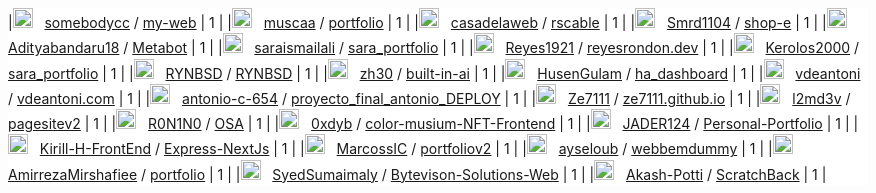 |<img class="avatar mr-2" src="https://avatars.githubusercontent.com/u/58631648?s=40&v=4" width="20" height="20" alt="">  &nbsp; [somebodycc](https://github.com/somebodycc) / [my-web](https://github.com/somebodycc/my-web) | 1 |
|<img class="avatar mr-2" src="https://avatars.githubusercontent.com/u/49593385?s=40&v=4" width="20" height="20" alt="">  &nbsp; [muscaa](https://github.com/muscaa) / [portfolio](https://github.com/muscaa/portfolio) | 1 |
|<img class="avatar mr-2" src="https://avatars.githubusercontent.com/u/92951053?s=40&v=4" width="20" height="20" alt="">  &nbsp; [casadelaweb](https://github.com/casadelaweb) / [rscable](https://github.com/casadelaweb/rscable) | 1 |
|<img class="avatar mr-2" src="https://avatars.githubusercontent.com/u/96431689?s=40&v=4" width="20" height="20" alt="">  &nbsp; [Smrd1104](https://github.com/Smrd1104) / [shop-e](https://github.com/Smrd1104/shop-e) | 1 |
|<img class="avatar mr-2" src="https://avatars.githubusercontent.com/u/127210540?s=40&v=4" width="20" height="20" alt="">  &nbsp; [Adityabandaru18](https://github.com/Adityabandaru18) / [Metabot](https://github.com/Adityabandaru18/Metabot) | 1 |
|<img class="avatar mr-2" src="https://avatars.githubusercontent.com/u/98194306?s=40&v=4" width="20" height="20" alt="">  &nbsp; [saraismailali](https://github.com/saraismailali) / [sara_portfolio](https://github.com/saraismailali/sara_portfolio) | 1 |
|<img class="avatar mr-2" src="https://avatars.githubusercontent.com/u/66537220?s=40&v=4" width="20" height="20" alt="">  &nbsp; [Reyes1921](https://github.com/Reyes1921) / [reyesrondon.dev](https://github.com/Reyes1921/reyesrondon.dev) | 1 |
|<img class="avatar mr-2" src="https://avatars.githubusercontent.com/u/100192777?s=40&v=4" width="20" height="20" alt="">  &nbsp; [Kerolos2000](https://github.com/Kerolos2000) / [sara_portfolio](https://github.com/Kerolos2000/sara_portfolio) | 1 |
|<img class="avatar mr-2" src="https://avatars.githubusercontent.com/u/112697887?s=40&v=4" width="20" height="20" alt="">  &nbsp; [RYNBSD](https://github.com/RYNBSD) / [RYNBSD](https://github.com/RYNBSD/RYNBSD) | 1 |
|<img class="avatar mr-2" src="https://avatars.githubusercontent.com/u/7930156?s=40&v=4" width="20" height="20" alt="">  &nbsp; [zh30](https://github.com/zh30) / [built-in-ai](https://github.com/zh30/built-in-ai) | 1 |
|<img class="avatar mr-2" src="https://avatars.githubusercontent.com/u/147689042?s=40&v=4" width="20" height="20" alt="">  &nbsp; [HusenGulam](https://github.com/HusenGulam) / [ha_dashboard](https://github.com/HusenGulam/ha_dashboard) | 1 |
|<img class="avatar mr-2" src="https://avatars.githubusercontent.com/u/1612575?s=40&v=4" width="20" height="20" alt="">  &nbsp; [vdeantoni](https://github.com/vdeantoni) / [vdeantoni.com](https://github.com/vdeantoni/vdeantoni.com) | 1 |
|<img class="avatar mr-2" src="https://avatars.githubusercontent.com/u/131756858?s=40&v=4" width="20" height="20" alt="">  &nbsp; [antonio-c-654](https://github.com/antonio-c-654) / [proyecto_final_antonio_DEPLOY](https://github.com/antonio-c-654/proyecto_final_antonio_DEPLOY) | 1 |
|<img class="avatar mr-2" src="https://avatars.githubusercontent.com/u/68388561?s=40&v=4" width="20" height="20" alt="">  &nbsp; [Ze7111](https://github.com/Ze7111) / [ze7111.github.io](https://github.com/Ze7111/ze7111.github.io) | 1 |
|<img class="avatar mr-2" src="https://avatars.githubusercontent.com/u/96229800?s=40&v=4" width="20" height="20" alt="">  &nbsp; [l2md3v](https://github.com/l2md3v) / [pagesitev2](https://github.com/l2md3v/pagesitev2) | 1 |
|<img class="avatar mr-2" src="https://avatars.githubusercontent.com/u/135249066?s=40&v=4" width="20" height="20" alt="">  &nbsp; [R0N1N0](https://github.com/R0N1N0) / [OSA](https://github.com/R0N1N0/OSA) | 1 |
|<img class="avatar mr-2" src="https://avatars.githubusercontent.com/u/141886123?s=40&v=4" width="20" height="20" alt="">  &nbsp; [0xdyb](https://github.com/0xdyb) / [color-musium-NFT-Frontend](https://github.com/0xdyb/color-musium-NFT-Frontend) | 1 |
|<img class="avatar mr-2" src="https://avatars.githubusercontent.com/u/101258116?s=40&v=4" width="20" height="20" alt="">  &nbsp; [JADER124](https://github.com/JADER124) / [Personal-Portfolio](https://github.com/JADER124/Personal-Portfolio) | 1 |
|<img class="avatar mr-2" src="https://avatars.githubusercontent.com/u/120393709?s=40&v=4" width="20" height="20" alt="">  &nbsp; [Kirill-H-FrontEnd](https://github.com/Kirill-H-FrontEnd) / [Express-NextJs](https://github.com/Kirill-H-FrontEnd/Express-NextJs) | 1 |
|<img class="avatar mr-2" src="https://avatars.githubusercontent.com/u/112729111?s=40&v=4" width="20" height="20" alt="">  &nbsp; [MarcossIC](https://github.com/MarcossIC) / [portfoliov2](https://github.com/MarcossIC/portfoliov2) | 1 |
|<img class="avatar mr-2" src="https://avatars.githubusercontent.com/u/149322398?s=40&v=4" width="20" height="20" alt="">  &nbsp; [ayseloub](https://github.com/ayseloub) / [webbemdummy](https://github.com/ayseloub/webbemdummy) | 1 |
|<img class="avatar mr-2" src="https://avatars.githubusercontent.com/u/162035710?s=40&v=4" width="20" height="20" alt="">  &nbsp; [AmirrezaMirshafiee](https://github.com/AmirrezaMirshafiee) / [portfolio](https://github.com/AmirrezaMirshafiee/portfolio) | 1 |
|<img class="avatar mr-2" src="https://avatars.githubusercontent.com/u/96646046?s=40&v=4" width="20" height="20" alt="">  &nbsp; [SyedSumaimaly](https://github.com/SyedSumaimaly) / [Bytevison-Solutions-Web](https://github.com/SyedSumaimaly/Bytevison-Solutions-Web) | 1 |
|<img class="avatar mr-2" src="https://avatars.githubusercontent.com/u/108288927?s=40&v=4" width="20" height="20" alt="">  &nbsp; [Akash-Potti](https://github.com/Akash-Potti) / [ScratchBack](https://github.com/Akash-Potti/ScratchBack) | 1 |